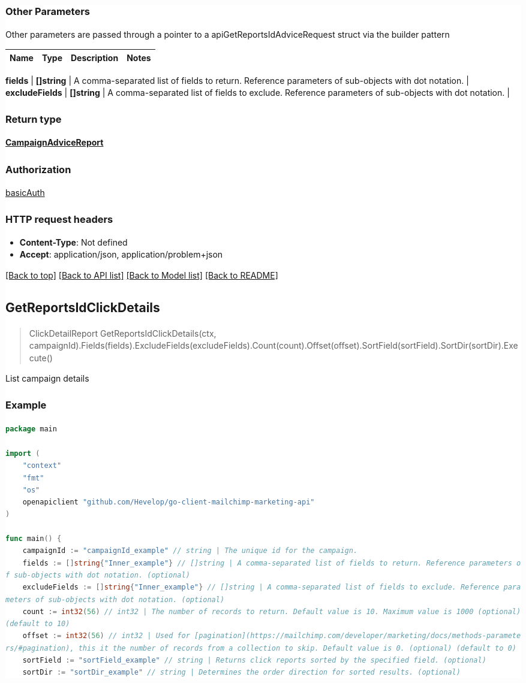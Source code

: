 ### Other Parameters

Other parameters are passed through a pointer to a apiGetReportsIdAdviceRequest struct via the builder pattern


Name | Type | Description  | Notes
------------- | ------------- | ------------- | -------------

 **fields** | **[]string** | A comma-separated list of fields to return. Reference parameters of sub-objects with dot notation. | 
 **excludeFields** | **[]string** | A comma-separated list of fields to exclude. Reference parameters of sub-objects with dot notation. | 

### Return type

[**CampaignAdviceReport**](CampaignAdviceReport.md)

### Authorization

[basicAuth](../README.md#basicAuth)

### HTTP request headers

- **Content-Type**: Not defined
- **Accept**: application/json, application/problem+json

[[Back to top]](#) [[Back to API list]](../README.md#documentation-for-api-endpoints)
[[Back to Model list]](../README.md#documentation-for-models)
[[Back to README]](../README.md)


## GetReportsIdClickDetails

> ClickDetailReport GetReportsIdClickDetails(ctx, campaignId).Fields(fields).ExcludeFields(excludeFields).Count(count).Offset(offset).SortField(sortField).SortDir(sortDir).Execute()

List campaign details



### Example

```go
package main

import (
	"context"
	"fmt"
	"os"
	openapiclient "github.com/Hevelop/go-client-mailchimp-marketing-api"
)

func main() {
	campaignId := "campaignId_example" // string | The unique id for the campaign.
	fields := []string{"Inner_example"} // []string | A comma-separated list of fields to return. Reference parameters of sub-objects with dot notation. (optional)
	excludeFields := []string{"Inner_example"} // []string | A comma-separated list of fields to exclude. Reference parameters of sub-objects with dot notation. (optional)
	count := int32(56) // int32 | The number of records to return. Default value is 10. Maximum value is 1000 (optional) (default to 10)
	offset := int32(56) // int32 | Used for [pagination](https://mailchimp.com/developer/marketing/docs/methods-parameters/#pagination), this it the number of records from a collection to skip. Default value is 0. (optional) (default to 0)
	sortField := "sortField_example" // string | Returns click reports sorted by the specified field. (optional)
	sortDir := "sortDir_example" // string | Determines the order direction for sorted results. (optional)
```